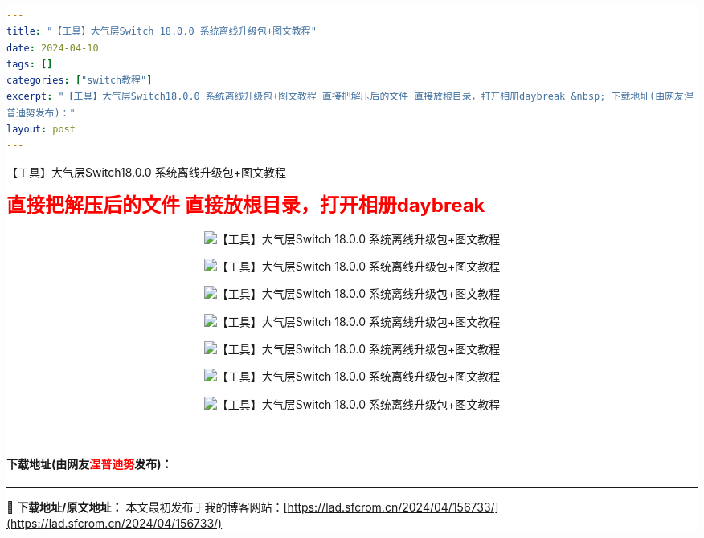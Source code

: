 ```yaml
---
title: "【工具】大气层Switch 18.0.0 系统离线升级包+图文教程"
date: 2024-04-10
tags: []
categories: ["switch教程"]
excerpt: "【工具】大气层Switch18.0.0 系统离线升级包+图文教程 直接把解压后的文件 直接放根目录，打开相册daybreak &nbsp; 下载地址(由网友涅普迪努发布)："
layout: post
---
```


 <p>【工具】大气层Switch18.0.0 系统离线升级包+图文教程</p> <p><span style="color:#FF0000;"><strong><font size="5">直接把解压后的文件 直接放根目录，打开相册daybreak</font></strong></span></p> <div> <p align="center"><img align="" border="0" src="https://lad.sfcrom.cn/wp-content/uploads/2024/04/20240410_66163349b55cc.webp" width="700" alt="【工具】大气层Switch 18.0.0 系统离线升级包+图文教程" /></p> <p align="center"><img align="" border="0" src="https://lad.sfcrom.cn/wp-content/uploads/2024/04/20240410_6616334a12b58.webp" width="700" alt="【工具】大气层Switch 18.0.0 系统离线升级包+图文教程" /></p> <p align="center"><img align="" border="0" src="https://lad.sfcrom.cn/wp-content/uploads/2024/04/20240410_6616334a6fa6b.webp" width="700" alt="【工具】大气层Switch 18.0.0 系统离线升级包+图文教程" /></p> <p align="center"><img align="" border="0" src="https://lad.sfcrom.cn/wp-content/uploads/2024/04/20240410_6616334ab461e.webp" width="700" alt="【工具】大气层Switch 18.0.0 系统离线升级包+图文教程" /></p> <p align="center"><img align="" border="0" src="https://lad.sfcrom.cn/wp-content/uploads/2024/04/20240410_6616334b0824c.webp" width="700" alt="【工具】大气层Switch 18.0.0 系统离线升级包+图文教程" /></p> <p align="center"><img align="" border="0" src="https://lad.sfcrom.cn/wp-content/uploads/2024/04/20240410_6616334b66d76.webp" width="700" alt="【工具】大气层Switch 18.0.0 系统离线升级包+图文教程" /></p> <p align="center"><img align="" border="0" src="https://lad.sfcrom.cn/wp-content/uploads/2024/04/20240410_6616334bc4b32.webp" width="700" alt="【工具】大气层Switch 18.0.0 系统离线升级包+图文教程" /></p></div> <p>&nbsp;</p> <p><h4>下载地址(由网友<font color="red">涅普迪努</font>发布)：</h4></p> 

---
📖 **下载地址/原文地址：** 本文最初发布于我的博客网站：[https://lad.sfcrom.cn/2024/04/156733/](https://lad.sfcrom.cn/2024/04/156733/)
